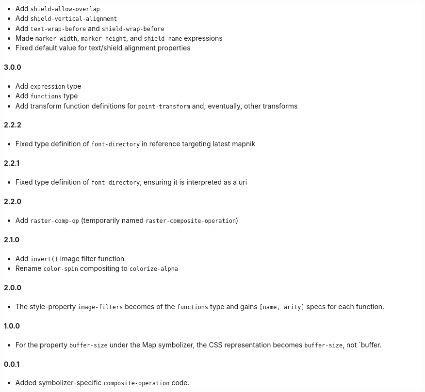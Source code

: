 * Add `shield-allow-overlap`
* Add `shield-vertical-alignment`
* Add `text-wrap-before` and `shield-wrap-before`
* Made `marker-width`, `marker-height`, and `shield-name` expressions
* Fixed default value for text/shield alignment properties

#### 3.0.0

* Add `expression` type
* Add `functions` type
* Add transform function definitions for `point-transform` and,
  eventually, other transforms

#### 2.2.2

* Fixed type definition of `font-directory` in reference targeting latest mapnik

#### 2.2.1

* Fixed type definition of `font-directory`, ensuring it is interpreted as a uri

#### 2.2.0

* Add `raster-comp-op` (temporarily named `raster-composite-operation`)

#### 2.1.0

* Add `invert()` image filter function
* Rename `color-spin` compositing to `colorize-alpha`

#### 2.0.0

* The style-property `image-filters` becomes of the `functions`
  type and gains `[name, arity]` specs for each function.

#### 1.0.0

* For the property `buffer-size` under the Map symbolizer,
  the CSS representation becomes `buffer-size`, not `buffer.

#### 0.0.1

* Added symbolizer-specific `composite-operation` code.
